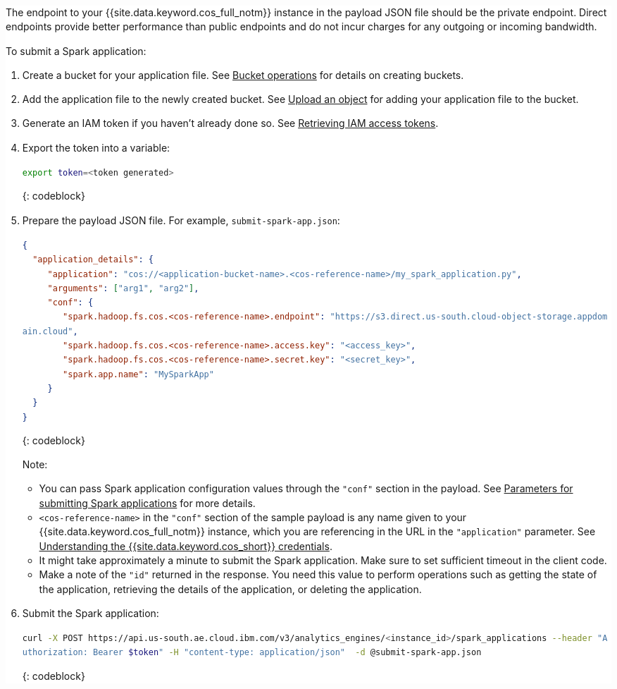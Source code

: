 The endpoint to your {{site.data.keyword.cos_full_notm}} instance in the payload JSON file should be the private endpoint. Direct endpoints provide better performance than public endpoints and do not incur charges for any outgoing or incoming bandwidth.

To submit a Spark application:

1. Create a bucket for your application file. See [Bucket operations](/docs/cloud-object-storage?topic=cloud-object-storage-compatibility-api-bucket-operations) for details on creating buckets.
1. Add the application file to the newly created bucket. See [Upload an object](/docs/cloud-object-storage?topic=cloud-object-storage-object-operations#object-operations-put) for adding your application file to the bucket.
1. Generate an IAM token if you haven’t already done so. See [Retrieving IAM access tokens](/docs/AnalyticsEngine?topic=AnalyticsEngine-retrieve-iam-token-serverless).
1. Export the token into a variable:
    ```sh
    export token=<token generated>
    ```
   {: codeblock}

1. Prepare the payload JSON file. For example, `submit-spark-app.json`:
    ```json
    {
      "application_details": {
         "application": "cos://<application-bucket-name>.<cos-reference-name>/my_spark_application.py",
         "arguments": ["arg1", "arg2"],
         "conf": {
            "spark.hadoop.fs.cos.<cos-reference-name>.endpoint": "https://s3.direct.us-south.cloud-object-storage.appdomain.cloud",
            "spark.hadoop.fs.cos.<cos-reference-name>.access.key": "<access_key>",
            "spark.hadoop.fs.cos.<cos-reference-name>.secret.key": "<secret_key>",
            "spark.app.name": "MySparkApp"
         }
      }
    }
    ```
    {: codeblock}


    Note:
    - You can pass Spark application configuration values through the `"conf"` section in the payload. See [Parameters for submitting Spark applications](#spark-submit-parms) for more details.
    - `<cos-reference-name>` in the `"conf"` section of the sample payload is any name given to your {{site.data.keyword.cos_full_notm}} instance, which you are referencing in the URL in the `"application"` parameter. See [Understanding the {{site.data.keyword.cos_short}} credentials](/docs/AnalyticsEngine?topic=AnalyticsEngine-cos-credentials-in-iae-serverless).
    - It might take approximately a minute to submit the Spark application. Make sure to set sufficient timeout in the client code.
    - Make a note of the `"id"` returned in the response. You need this value to perform operations such as  getting the state of the application, retrieving the details of the application, or deleting the application.

1. Submit the Spark application:
    ```sh
    curl -X POST https://api.us-south.ae.cloud.ibm.com/v3/analytics_engines/<instance_id>/spark_applications --header "Authorization: Bearer $token" -H "content-type: application/json"  -d @submit-spark-app.json
    ```
    {: codeblock}
